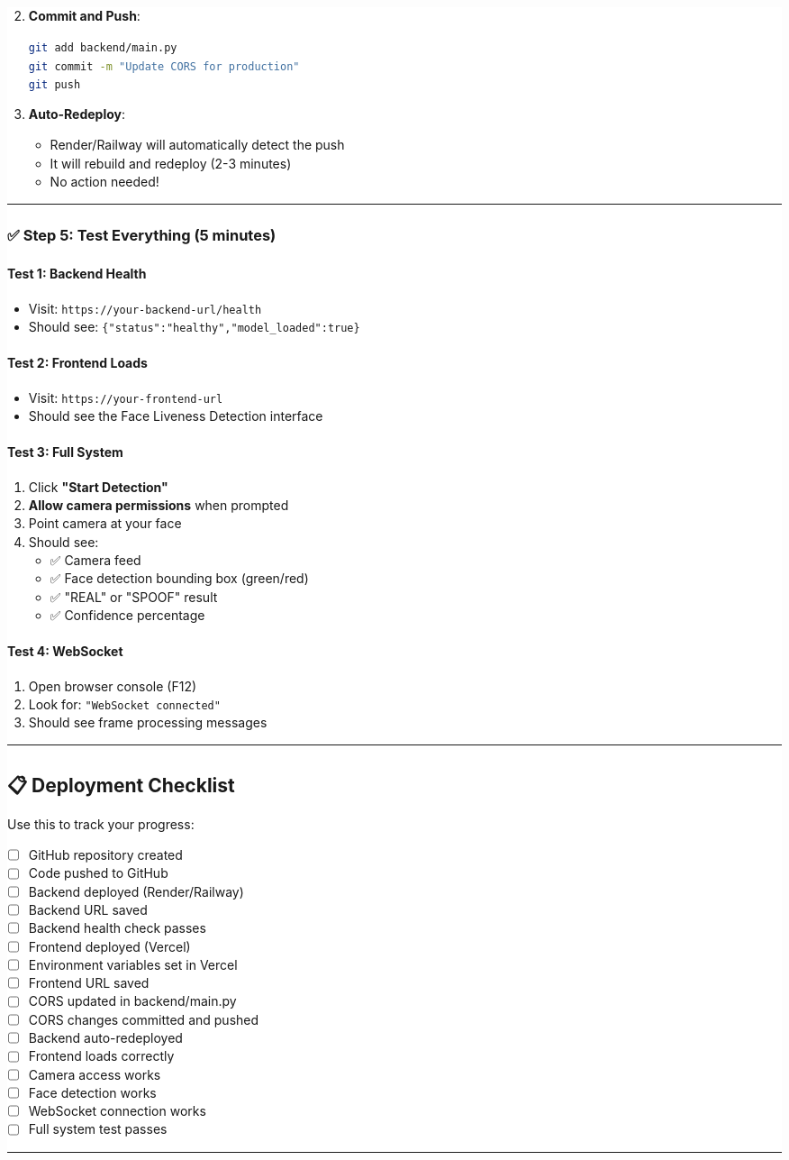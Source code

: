 2. **Commit and Push**:
   ```bash
   git add backend/main.py
   git commit -m "Update CORS for production"
   git push
   ```

3. **Auto-Redeploy**:
   - Render/Railway will automatically detect the push
   - It will rebuild and redeploy (2-3 minutes)
   - No action needed!

---

### ✅ Step 5: Test Everything (5 minutes)

#### Test 1: Backend Health
- Visit: `https://your-backend-url/health`
- Should see: `{"status":"healthy","model_loaded":true}`

#### Test 2: Frontend Loads
- Visit: `https://your-frontend-url`
- Should see the Face Liveness Detection interface

#### Test 3: Full System
1. Click **"Start Detection"**
2. **Allow camera permissions** when prompted
3. Point camera at your face
4. Should see:
   - ✅ Camera feed
   - ✅ Face detection bounding box (green/red)
   - ✅ "REAL" or "SPOOF" result
   - ✅ Confidence percentage

#### Test 4: WebSocket
1. Open browser console (F12)
2. Look for: `"WebSocket connected"`
3. Should see frame processing messages

---

## 📋 Deployment Checklist

Use this to track your progress:

- [ ] GitHub repository created
- [ ] Code pushed to GitHub
- [ ] Backend deployed (Render/Railway)
- [ ] Backend URL saved
- [ ] Backend health check passes
- [ ] Frontend deployed (Vercel)
- [ ] Environment variables set in Vercel
- [ ] Frontend URL saved
- [ ] CORS updated in backend/main.py
- [ ] CORS changes committed and pushed
- [ ] Backend auto-redeployed
- [ ] Frontend loads correctly
- [ ] Camera access works
- [ ] Face detection works
- [ ] WebSocket connection works
- [ ] Full system test passes

---